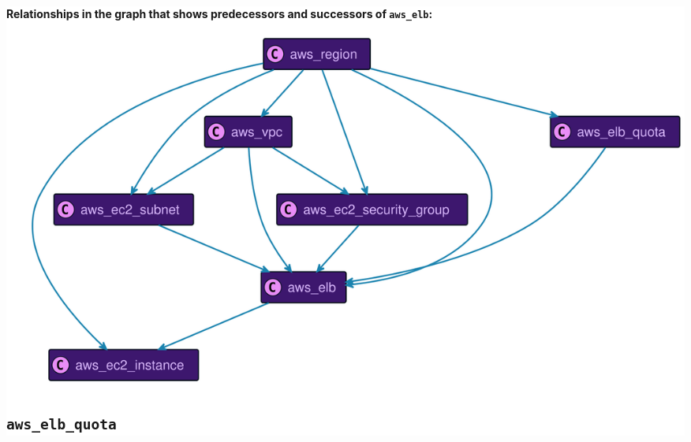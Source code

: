 **Relationships in the graph that shows predecessors and successors of `aws_elb`:**

![aws_elb](./img/aws/aws_elb_relationships.svg)

## `aws_elb_quota`
